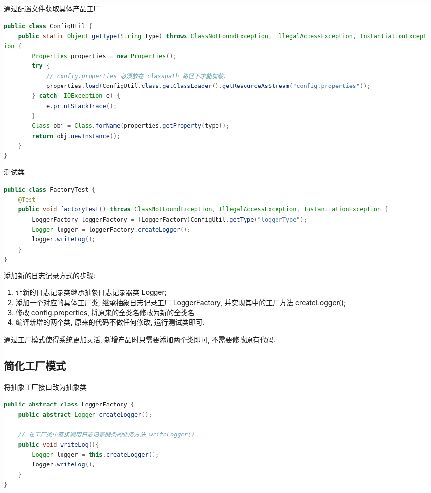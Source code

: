 通过配置文件获取具体产品工厂

```java
public class ConfigUtil {
    public static Object getType(String type) throws ClassNotFoundException, IllegalAccessException, InstantiationException {
        Properties properties = new Properties();
        try {
            // config.properties 必须放在 classpath 路径下才能加载.
            properties.load(ConfigUtil.class.getClassLoader().getResourceAsStream("config.properties"));
        } catch (IOException e) {
            e.printStackTrace();
        }
        Class obj = Class.forName(properties.getProperty(type));
        return obj.newInstance();
    }
}
```

测试类

```java
public class FactoryTest {
    @Test
    public void factoryTest() throws ClassNotFoundException, IllegalAccessException, InstantiationException {
        LoggerFactory loggerFactory = (LoggerFactory)ConfigUtil.getType("loggerType");
        Logger logger = loggerFactory.createLogger();
        logger.writeLog();
    }
}
```

添加新的日志记录方式的步骤:

1. 让新的日志记录类继承抽象日志记录器类 Logger;
2. 添加一个对应的具体工厂类, 继承抽象日志记录工厂 LoggerFactory, 并实现其中的工厂方法 createLogger();
3. 修改 config.properties, 将原来的全类名修改为新的全类名
4. 编译新增的两个类, 原来的代码不做任何修改, 运行测试类即可.

通过工厂模式使得系统更加灵活, 新增产品时只需要添加两个类即可, 不需要修改原有代码.

## 简化工厂模式

将抽象工厂接口改为抽象类

```java
public abstract class LoggerFactory {
    public abstract Logger createLogger();

    // 在工厂类中直接调用日志记录器类的业务方法 writeLogger()
    public void writeLog(){
        Logger logger = this.createLogger();
        logger.writeLog();
    }
}
```
